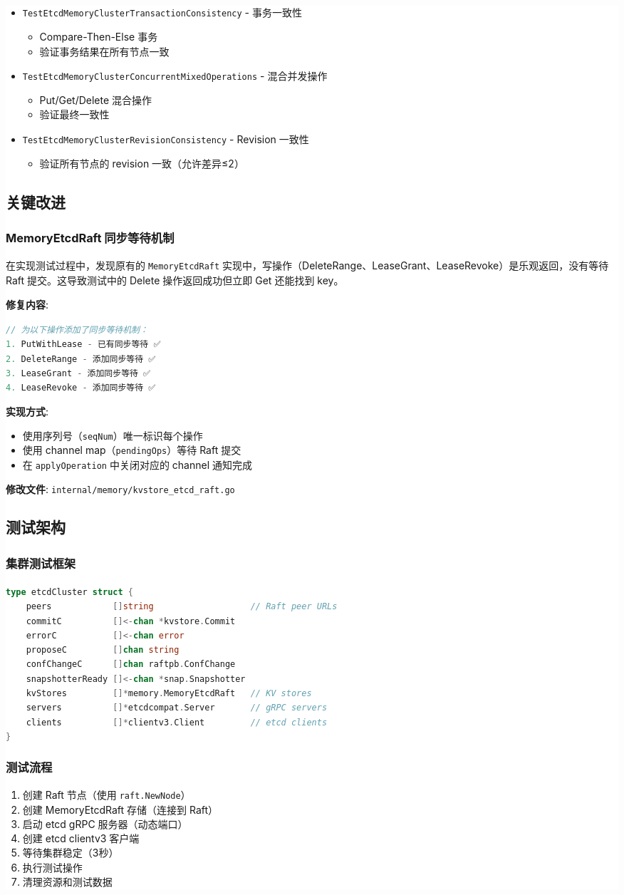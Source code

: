 - `TestEtcdMemoryClusterTransactionConsistency` - 事务一致性
  - Compare-Then-Else 事务
  - 验证事务结果在所有节点一致

- `TestEtcdMemoryClusterConcurrentMixedOperations` - 混合并发操作
  - Put/Get/Delete 混合操作
  - 验证最终一致性

- `TestEtcdMemoryClusterRevisionConsistency` - Revision 一致性
  - 验证所有节点的 revision 一致（允许差异≤2）

## 关键改进

### MemoryEtcdRaft 同步等待机制

在实现测试过程中，发现原有的 `MemoryEtcdRaft` 实现中，写操作（DeleteRange、LeaseGrant、LeaseRevoke）是乐观返回，没有等待 Raft 提交。这导致测试中的 Delete 操作返回成功但立即 Get 还能找到 key。

**修复内容**:
```go
// 为以下操作添加了同步等待机制：
1. PutWithLease - 已有同步等待 ✅
2. DeleteRange - 添加同步等待 ✅
3. LeaseGrant - 添加同步等待 ✅
4. LeaseRevoke - 添加同步等待 ✅
```

**实现方式**:
- 使用序列号（`seqNum`）唯一标识每个操作
- 使用 channel map（`pendingOps`）等待 Raft 提交
- 在 `applyOperation` 中关闭对应的 channel 通知完成

**修改文件**: `internal/memory/kvstore_etcd_raft.go`

## 测试架构

### 集群测试框架
```go
type etcdCluster struct {
    peers            []string                   // Raft peer URLs
    commitC          []<-chan *kvstore.Commit
    errorC           []<-chan error
    proposeC         []chan string
    confChangeC      []chan raftpb.ConfChange
    snapshotterReady []<-chan *snap.Snapshotter
    kvStores         []*memory.MemoryEtcdRaft   // KV stores
    servers          []*etcdcompat.Server       // gRPC servers
    clients          []*clientv3.Client         // etcd clients
}
```

### 测试流程
1. 创建 Raft 节点（使用 `raft.NewNode`）
2. 创建 MemoryEtcdRaft 存储（连接到 Raft）
3. 启动 etcd gRPC 服务器（动态端口）
4. 创建 etcd clientv3 客户端
5. 等待集群稳定（3秒）
6. 执行测试操作
7. 清理资源和测试数据
